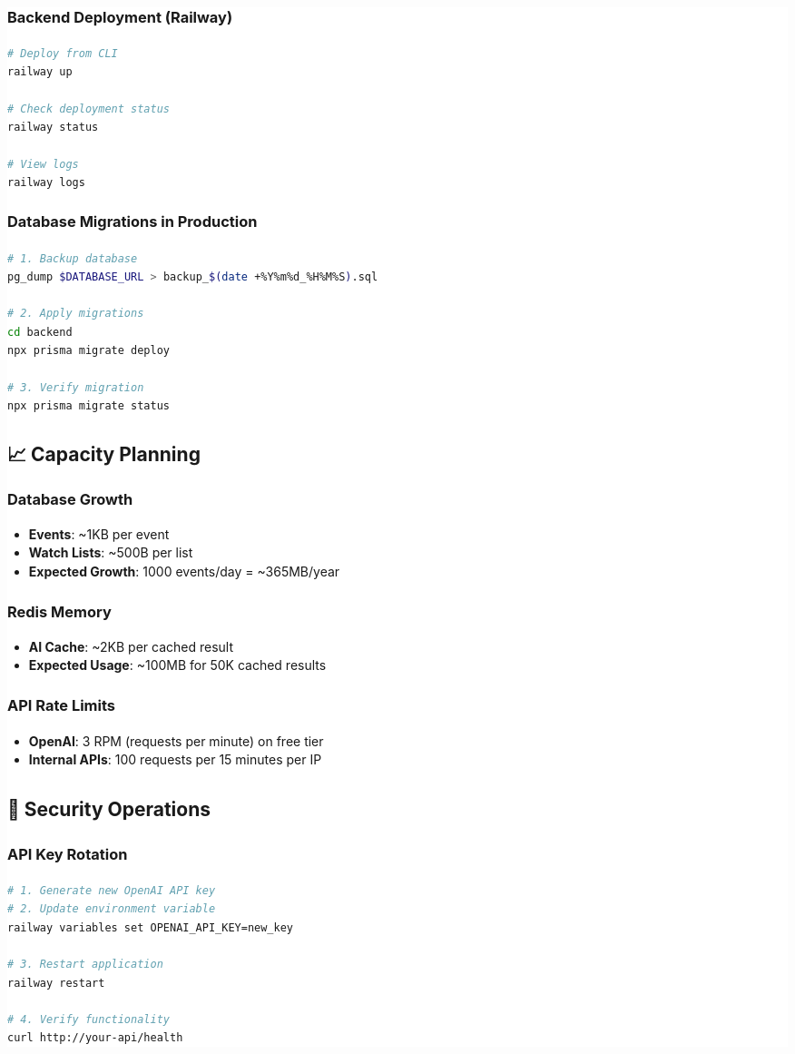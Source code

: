 ### Backend Deployment (Railway)
```bash
# Deploy from CLI
railway up

# Check deployment status
railway status

# View logs
railway logs
```

### Database Migrations in Production
```bash
# 1. Backup database
pg_dump $DATABASE_URL > backup_$(date +%Y%m%d_%H%M%S).sql

# 2. Apply migrations
cd backend
npx prisma migrate deploy

# 3. Verify migration
npx prisma migrate status
```

## 📈 Capacity Planning

### Database Growth
- **Events**: ~1KB per event
- **Watch Lists**: ~500B per list
- **Expected Growth**: 1000 events/day = ~365MB/year

### Redis Memory
- **AI Cache**: ~2KB per cached result
- **Expected Usage**: ~100MB for 50K cached results

### API Rate Limits
- **OpenAI**: 3 RPM (requests per minute) on free tier
- **Internal APIs**: 100 requests per 15 minutes per IP

## 🔐 Security Operations

### API Key Rotation
```bash
# 1. Generate new OpenAI API key
# 2. Update environment variable
railway variables set OPENAI_API_KEY=new_key

# 3. Restart application
railway restart

# 4. Verify functionality
curl http://your-api/health
```
